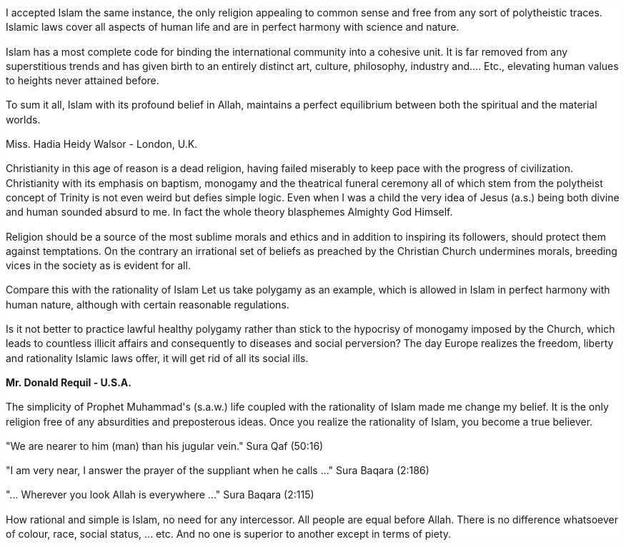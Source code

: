 I accepted Islam the same instance, the only religion appealing to
common sense and free from any sort of polytheistic traces. Islamic laws
cover all aspects of human life and are in perfect harmony with science
and nature.

Islam has a most complete code for binding the international community
into a cohesive unit. It is far removed from any superstitious trends
and has given birth to an entirely distinct art, culture, philosophy,
industry and…. Etc., elevating human values to heights never attained
before.

To sum it all, Islam with its profound belief in Allah, maintains a
perfect equilibrium between both the spiritual and the material
worlds.

Miss. Hadia Heidy Walsor - London, U.K.

Christianity in this age of reason is a dead religion, having failed
miserably to keep pace with the progress of civilization. Christianity
with its emphasis on baptism, monogamy and the theatrical funeral
ceremony all of which stem from the polytheist concept of Trinity is not
even weird but defies simple logic. Even when I was a child the very
idea of Jesus (a.s.) being both divine and human sounded absurd to me.
In fact the whole theory blasphemes Almighty God Himself.

Religion should be a source of the most sublime morals and ethics and
in addition to inspiring its followers, should protect them against
temptations. On the contrary an irrational set of beliefs as preached by
the Christian Church undermines morals, breeding vices in the society as
is evident for all.

Compare this with the rationality of Islam Let us take polygamy as an
example, which is allowed in Islam in perfect harmony with human nature,
although with certain reasonable regulations.

Is it not better to practice lawful healthy polygamy rather than stick
to the hypocrisy of monogamy imposed by the Church, which leads to
countless illicit affairs and consequently to diseases and social
perversion? The day Europe realizes the freedom, liberty and rationality
Islamic laws offer, it will get rid of all its social ills.

**Mr. Donald Requil - U.S.A.**

The simplicity of Prophet Muhammad's (s.a.w.) life coupled with the
rationality of Islam made me change my belief. It is the only religion
free of any absurdities and preposterous ideas. Once you realize the
rationality of Islam, you become a true believer.

"We are nearer to him (man) than his jugular vein." Sura Qaf (50:16)

"I am very near, I answer the prayer of the suppliant when he calls
..." Sura Baqara (2:186)

"... Wherever you look Allah is everywhere ..." Sura Baqara (2:115)

How rational and simple is Islam, no need for any intercessor. All
people are equal before Allah. There is no difference whatsoever of
colour, race, social status, ... etc. And no one is superior to another
except in terms of piety.
